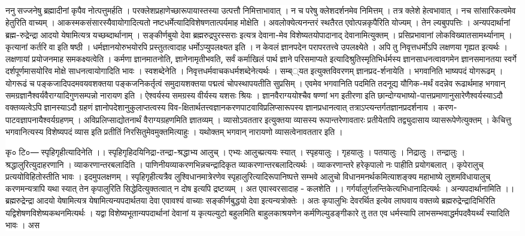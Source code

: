 ननु सज्जनेषु ब्रह्मादीनां कृपैव नोत्पत्तुमर्हति । परक्लेशप्रहाणेच्छारूपायास्तस्या उत्पत्तौ निमित्ताभावात् । न च परेषु क्लेशदर्शनमेव निमित्तम् । तत्र क्लेशे हेत्वभावात् । नच सांसारिकत्वमेव हेतुरिति वाच्यम् । आकस्मकसंसारस्यैवायोगादित्यतो नष्टधर्मेत्यादिविशेषणतात्पर्यमाह मोक्षेति । अवलोक्येत्यनन्तरं स्थतैरत एवोत्पन्नकृपैरिति योज्यम् । तेन ल्यबुपपत्तिः । अन्यपदार्थानां ब्रह्म-रुद्रेन्द्रा आदयो येषामित्यत्र यच्छब्दार्थानाम् । सङ्कीर्णबुयो देवा ब्रह्मरुद्रपुरस्सराः इत्यत्र देवाना-मेव विशेष्यतयोपादानाद् देवानामित्युक्तम् । प्रसिप्रभावानां लोकविख्यातसामर्थ्यानाम् । कृत्यानां कर्तरि वा इति षष्ठी । धर्मज्ञानयोरुभयोरपि प्रस्तुतत्वादाह धर्मोऽप्युपलक्ष्यत इति । न केवलं ज्ञानपदेन परापरतत्त्वे उपलक्ष्येते । अपि तु निवृत्तधर्मोऽपि लक्षणया गृह्यत इत्यर्थः । लक्षणायां प्रयोजनमाह समकक्ष्यत्वेति । कर्मणा ज्ञानमातनोति, ज्ञानेनामृतीभवति, सर्वं कर्माखिलं पार्थ ज्ञाने परिसमाप्यते इत्यादिश्रुतिस्मृतिभिर्धर्मस्य ज्ञानसाधनत्वावगमेन ज्ञानसमानतया स्वर्गे दर्शपूर्णमासयोरिव मोक्षे साधनत्वायोगादिति भावः । 
स्वशब्देनेति । निवृत्तधर्मवाचकधर्मशब्देनेत्यर्थः । सम्ब््यत इत्युक्तविवरणम् ज्ञानप्रद-र्शनायेति । भगवानिति भाष्यपदं योगरूढम् । योगरूढं च पङ्कजादिपदमवयवशक्तया पङ्कजनिकर्तृत्वं समुदायशक्तया पद्मत्वं चोपस्थापयतीति सुप्रसिम् । एवमेव भगवानिति पदमिति तदनूद्य यौगिक-मर्थं वदन्नेव रूढार्थमाह भगवान् समग्रज्ञानैश्वर्यवैराग्यादिगुणसम्पन्नो नारायण इति । ऐश्वर्यस्य समग्रस्य वीर्यस्य यशसः श्रियः । ज्ञानवैराग्ययोश्चैव षण्णां भग इतीरणा इति छान्दोग्यभाष्यो-पात्तप्रमाणानुसारेणैश्वर्यस्याऽदौ वक्तव्यत्वेऽपि ज्ञानस्याऽदौ ग्रहणं ज्ञानोपदेशानुकुलाप्तत्वस्य विव-क्षितार्थतत्त्वज्ञानकरणपाटवाविप्रलिप्सारूपस्य ज्ञानप्रधानत्वात् तत्राऽप्त्यन्तर्गतज्ञानप्रदर्शनाय । करण-पाटवज्ञापनायैश्वर्यग्रहणम् । अविप्रलिप्साद्योतनार्थं वैराग्यग्रहणमिति ज्ञातव्यम् । व्यासोऽवततार इत्युक्तया व्यासस्य रूपान्तरेणावतारः प्रतीयेतापि तद्व्युदासाय व्यासरूपेणेत्युक्तम् । केचित्तु भगवानित्यस्य विशेष्यपदं व्यास इति प्रतीतिं निरसितुमेवमुक्तमित्याहुः । यथोक्तम् भगवान् नारायणो व्यासत्वेनावततार इति । 


कृ० टि०— स्पृहिगृहीत्यादिनेति ।। स्पृहिगृहिदयिनिद्रा-तन्द्रा-श्रद्धाभ्य आलुच् । एभ्यः आलुच्प्रत्ययः स्यात् । स्पृहयालुः । गृहयालुः । पतयालुः । निद्रालुः । तन्द्रालुः । श्रद्धालुरित्युदाहरणानि । व्याकरणान्तरबलादिति । पाणिनीयव्याकरणभिन्नचन्द्रादिकृत व्याकरणान्तरबलादित्यर्थः । व्याकरणान्तरे हरेकृपालो नः पाहीति प्रयोगबलात् । कृपेरालुच् प्रत्ययोविहितोस्तीति भावः । इदमुपलक्षणम् । स्पृहिगृहीत्यत्रैव लुश्विधानमात्रेरणेव स्पृहालुरित्यादिरूपानिष्पत्ते सम्भवे आलुचो विधानमनर्थकमित्याशङ्क्य महाभाष्ये लुशमविधायालुच् करणमन्यत्रापि यथा स्यात् तेन कृपालुरिति सिद्धेदित्युक्तत्वात् न दोष इत्यपि द्रष्टव्यम् । अत एवास्वरसादाह - कलशेति ।। गर्गर्यालुर्गलन्तिकेत्यभिधानादित्यर्थः । अन्यपदार्थानामिति ।। ब्रह्मरुद्रेन्द्रा आदयो येषामित्यत्र येषामित्यन्यपदार्थतया देवा एवावश्यं वाच्याः सङ्कीर्णबुद्धयो देवा इत्यन्यत्रोक्तेः । अतः कृपालुभिः देवरर्थित इत्येव लाघवाय वक्तव्ये ब्रह्मरुद्रेन्द्रादिभिरिति यद्विशेषणविशेष्यकथनमित्यर्थः । यद्वा विशेष्यभूतान्यपदार्थानां देवानां य कृत्यल्युटो बहुलमिति बाहुलकाश्रयणेन कर्मणिल्युडङ्गीकारे तु तत एव धर्मस्यापि लाभसम्भवाद्धर्मपदवैयर्थ्यं स्यादिति भावः । अस